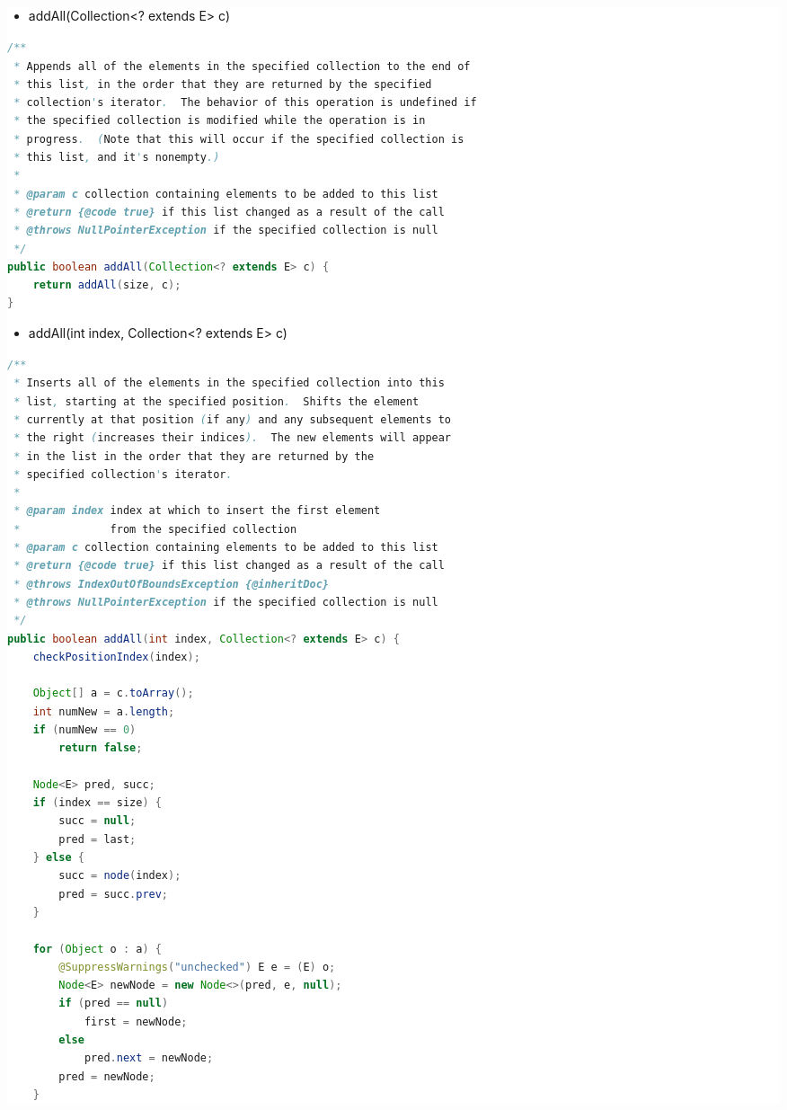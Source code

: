 - addAll(Collection<? extends E> c)

```java
/**
 * Appends all of the elements in the specified collection to the end of
 * this list, in the order that they are returned by the specified
 * collection's iterator.  The behavior of this operation is undefined if
 * the specified collection is modified while the operation is in
 * progress.  (Note that this will occur if the specified collection is
 * this list, and it's nonempty.)
 *
 * @param c collection containing elements to be added to this list
 * @return {@code true} if this list changed as a result of the call
 * @throws NullPointerException if the specified collection is null
 */
public boolean addAll(Collection<? extends E> c) {
    return addAll(size, c);
}
```

- addAll(int index, Collection<? extends E> c)

```java
/**
 * Inserts all of the elements in the specified collection into this
 * list, starting at the specified position.  Shifts the element
 * currently at that position (if any) and any subsequent elements to
 * the right (increases their indices).  The new elements will appear
 * in the list in the order that they are returned by the
 * specified collection's iterator.
 *
 * @param index index at which to insert the first element
 *              from the specified collection
 * @param c collection containing elements to be added to this list
 * @return {@code true} if this list changed as a result of the call
 * @throws IndexOutOfBoundsException {@inheritDoc}
 * @throws NullPointerException if the specified collection is null
 */
public boolean addAll(int index, Collection<? extends E> c) {
    checkPositionIndex(index);

    Object[] a = c.toArray();
    int numNew = a.length;
    if (numNew == 0)
        return false;

    Node<E> pred, succ;
    if (index == size) {
        succ = null;
        pred = last;
    } else {
        succ = node(index);
        pred = succ.prev;
    }

    for (Object o : a) {
        @SuppressWarnings("unchecked") E e = (E) o;
        Node<E> newNode = new Node<>(pred, e, null);
        if (pred == null)
            first = newNode;
        else
            pred.next = newNode;
        pred = newNode;
    }

```